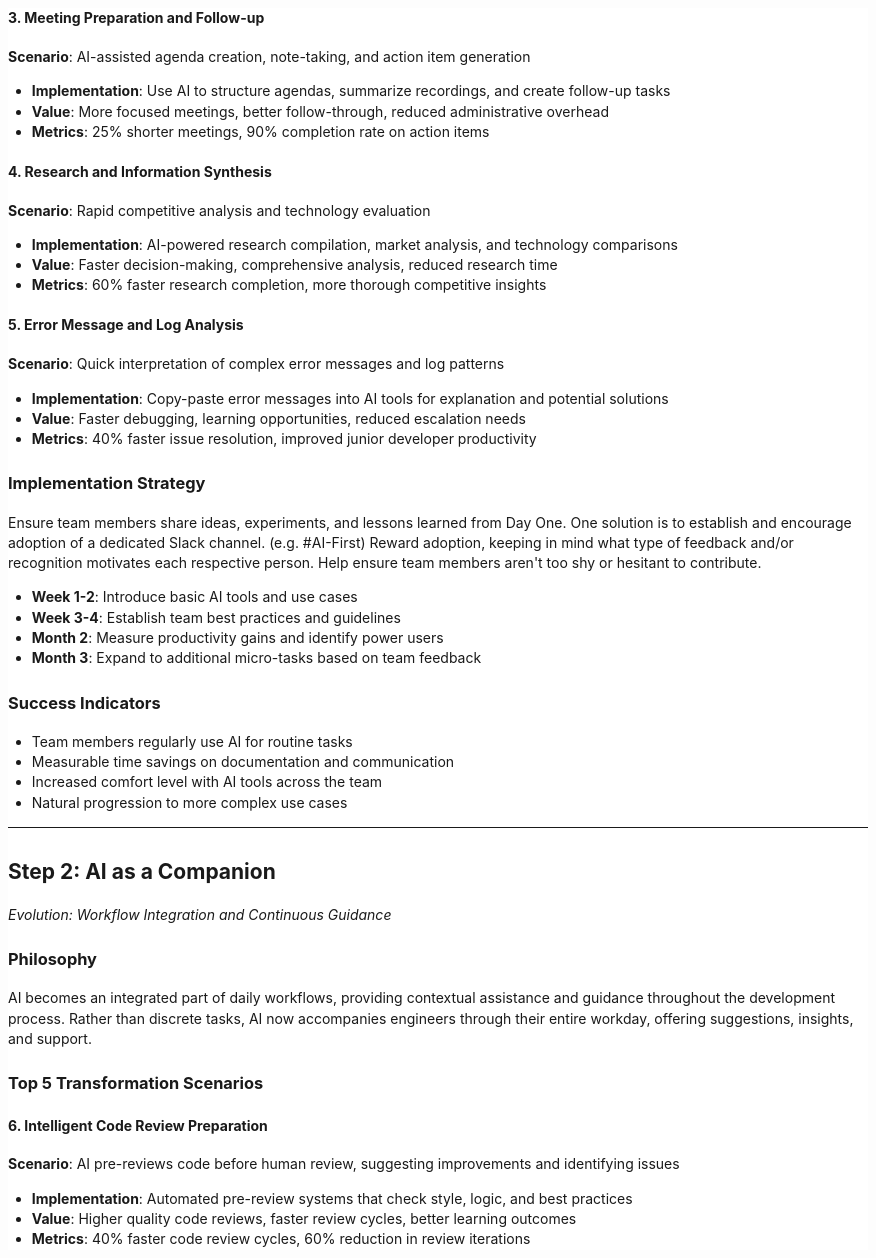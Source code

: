#### 3. Meeting Preparation and Follow-up
**Scenario**: AI-assisted agenda creation, note-taking, and action item generation
- **Implementation**: Use AI to structure agendas, summarize recordings, and create follow-up tasks
- **Value**: More focused meetings, better follow-through, reduced administrative overhead
- **Metrics**: 25% shorter meetings, 90% completion rate on action items

#### 4. Research and Information Synthesis
**Scenario**: Rapid competitive analysis and technology evaluation
- **Implementation**: AI-powered research compilation, market analysis, and technology comparisons
- **Value**: Faster decision-making, comprehensive analysis, reduced research time
- **Metrics**: 60% faster research completion, more thorough competitive insights

#### 5. Error Message and Log Analysis
**Scenario**: Quick interpretation of complex error messages and log patterns
- **Implementation**: Copy-paste error messages into AI tools for explanation and potential solutions
- **Value**: Faster debugging, learning opportunities, reduced escalation needs
- **Metrics**: 40% faster issue resolution, improved junior developer productivity

### Implementation Strategy
Ensure team members share ideas, experiments, and lessons learned from Day One. One solution is to establish and encourage adoption of a dedicated Slack channel. (e.g. #AI-First) Reward adoption, keeping in mind what type of feedback and/or recognition motivates each respective person. Help ensure team members aren't too shy or hesitant to contribute.
- **Week 1-2**: Introduce basic AI tools and use cases
- **Week 3-4**: Establish team best practices and guidelines
- **Month 2**: Measure productivity gains and identify power users
- **Month 3**: Expand to additional micro-tasks based on team feedback

### Success Indicators
- Team members regularly use AI for routine tasks
- Measurable time savings on documentation and communication
- Increased comfort level with AI tools across the team
- Natural progression to more complex use cases

---

## Step 2: AI as a Companion
*Evolution: Workflow Integration and Continuous Guidance*

### Philosophy
AI becomes an integrated part of daily workflows, providing contextual assistance and guidance throughout the development process. Rather than discrete tasks, AI now accompanies engineers through their entire workday, offering suggestions, insights, and support.

### Top 5 Transformation Scenarios

#### 6. Intelligent Code Review Preparation
**Scenario**: AI pre-reviews code before human review, suggesting improvements and identifying issues
- **Implementation**: Automated pre-review systems that check style, logic, and best practices
- **Value**: Higher quality code reviews, faster review cycles, better learning outcomes
- **Metrics**: 40% faster code review cycles, 60% reduction in review iterations
